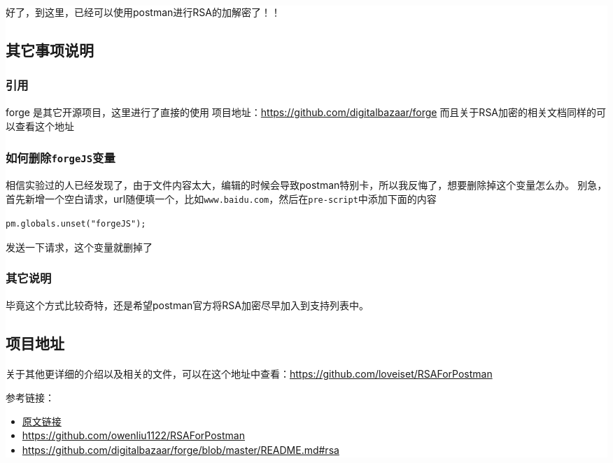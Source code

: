 好了，到这里，已经可以使用postman进行RSA的加解密了！！

## 其它事项说明

### 引用

forge 是其它开源项目，这里进行了直接的使用
项目地址：https://github.com/digitalbazaar/forge
而且关于RSA加密的相关文档同样的可以查看这个地址

### 如何删除`forgeJS`变量

相信实验过的人已经发现了，由于文件内容太大，编辑的时候会导致postman特别卡，所以我反悔了，想要删除掉这个变量怎么办。
别急，首先新增一个空白请求，url随便填一个，比如`www.baidu.com`，然后在`pre-script`中添加下面的内容

```
pm.globals.unset("forgeJS");
```

发送一下请求，这个变量就删掉了

### 其它说明

毕竟这个方式比较奇特，还是希望postman官方将RSA加密尽早加入到支持列表中。

## 项目地址

关于其他更详细的介绍以及相关的文件，可以在这个地址中查看：https://github.com/loveiset/RSAForPostman



参考链接：

- [原文链接](https://testerhome.com/topics/14869)
- <https://github.com/owenliu1122/RSAForPostman>
- <https://github.com/digitalbazaar/forge/blob/master/README.md#rsa>